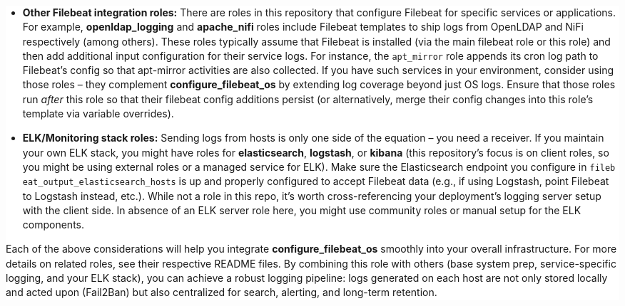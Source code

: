* **Other Filebeat integration roles:** There are roles in this repository that configure Filebeat for specific services or applications. For example, **openldap_logging** and **apache_nifi** roles include Filebeat templates to ship logs from OpenLDAP and NiFi respectively (among others). These roles typically assume that Filebeat is installed (via the main filebeat role or this role) and then add additional input configuration for their service logs. For instance, the `apt_mirror` role appends its cron log path to Filebeat’s config so that apt-mirror activities are also collected. If you have such services in your environment, consider using those roles – they complement **configure_filebeat_os** by extending log coverage beyond just OS logs. Ensure that those roles run *after* this role so that their filebeat config additions persist (or alternatively, merge their config changes into this role’s template via variable overrides).

* **ELK/Monitoring stack roles:** Sending logs from hosts is only one side of the equation – you need a receiver. If you maintain your own ELK stack, you might have roles for **elasticsearch**, **logstash**, or **kibana** (this repository’s focus is on client roles, so you might be using external roles or a managed service for ELK). Make sure the Elasticsearch endpoint you configure in `filebeat_output_elasticsearch_hosts` is up and properly configured to accept Filebeat data (e.g., if using Logstash, point Filebeat to Logstash instead, etc.). While not a role in this repo, it’s worth cross-referencing your deployment’s logging server setup with the client side. In absence of an ELK server role here, you might use community roles or manual setup for the ELK components.

Each of the above considerations will help you integrate **configure_filebeat_os** smoothly into your overall infrastructure. For more details on related roles, see their respective README files. By combining this role with others (base system prep, service-specific logging, and your ELK stack), you can achieve a robust logging pipeline: logs generated on each host are not only stored locally and acted upon (Fail2Ban) but also centralized for search, alerting, and long-term retention.
